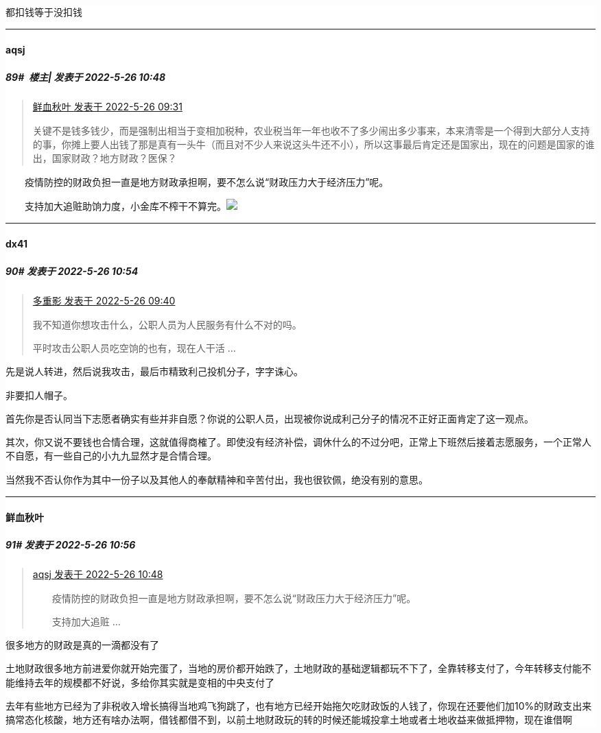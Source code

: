 都扣钱等于没扣钱



*****

####  aqsj  
##### 89#         楼主| 发表于 2022-5-26 10:48

<blockquote><a href="httphttps://bbs.saraba1st.com/2b/forum.php?mod=redirect&amp;goto=findpost&amp;pid=55994633&amp;ptid=2071407" target="_blank">鲜血秋叶 发表于 2022-5-26 09:31</a>

关键不是钱多钱少，而是强制出相当于变相加税种，农业税当年一年也收不了多少闹出多少事来，本来清零是一个得到大部分人支持的事，你摊上要人出钱了那是真有一头牛（而且对不少人来说这头牛还不小），所以这事最后肯定还是国家出，现在的问题是国家的谁出，国家财政？地方财政？医保？</blockquote>　　疫情防控的财政负担一直是地方财政承担啊，要不怎么说“财政压力大于经济压力”呢。

　　支持加大追赃助饷力度，小金库不榨干不算完。<img src="https://static.saraba1st.com/image/smiley/face2017/043.png" referrerpolicy="no-referrer">



*****

####  dx41  
##### 90#       发表于 2022-5-26 10:54

<blockquote><a href="httphttps://bbs.saraba1st.com/2b/forum.php?mod=redirect&amp;goto=findpost&amp;pid=55994749&amp;ptid=2071407" target="_blank">多重影 发表于 2022-5-26 09:40</a>

我不知道你想攻击什么，公职人员为人民服务有什么不对的吗。

平时攻击公职人员吃空饷的也有，现在人干活 ...</blockquote>
先是说人转进，然后说我攻击，最后市精致利己投机分子，字字诛心。

非要扣人帽子。

首先你是否认同当下志愿者确实有些并非自愿？你说的公职人员，出现被你说成利己分子的情况不正好正面肯定了这一观点。

其次，你又说不要钱也合情合理，这就值得商榷了。即使没有经济补偿，调休什么的不过分吧，正常上下班然后接着志愿服务，一个正常人不自愿，有一些自己的小九九显然才是合情合理。

当然我不否认你作为其中一份子以及其他人的奉献精神和辛苦付出，我也很钦佩，绝没有别的意思。



*****

####  鲜血秋叶  
##### 91#       发表于 2022-5-26 10:56

<blockquote><a href="httphttps://bbs.saraba1st.com/2b/forum.php?mod=redirect&amp;goto=findpost&amp;pid=55995844&amp;ptid=2071407" target="_blank">aqsj 发表于 2022-5-26 10:48</a>

　　疫情防控的财政负担一直是地方财政承担啊，要不怎么说“财政压力大于经济压力”呢。

　　支持加大追赃 ...</blockquote>
很多地方的财政是真的一滴都没有了

土地财政很多地方前进爱你就开始完蛋了，当地的房价都开始跌了，土地财政的基础逻辑都玩不下了，全靠转移支付了，今年转移支付能不能维持去年的规模都不好说，多给你其实就是变相的中央支付了

去年有些地方已经为了非税收入增长搞得当地鸡飞狗跳了，也有地方已经开始拖欠吃财政饭的人钱了，你现在还要他们加10%的财政支出来搞常态化核酸，地方还有啥办法啊，借钱都借不到，以前土地财政玩的转的时候还能城投拿土地或者土地收益来做抵押物，现在谁借啊
